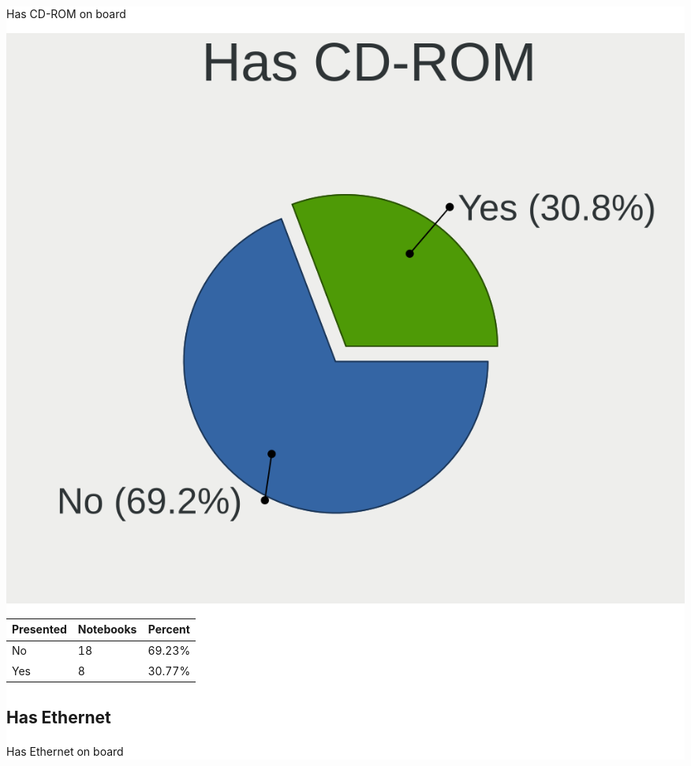 Has CD-ROM on board

![Has CD-ROM](./images/pie_chart/node_has_cdrom.svg)


| Presented | Notebooks | Percent |
|-----------|-----------|---------|
| No        | 18        | 69.23%  |
| Yes       | 8         | 30.77%  |

Has Ethernet
------------

Has Ethernet on board
